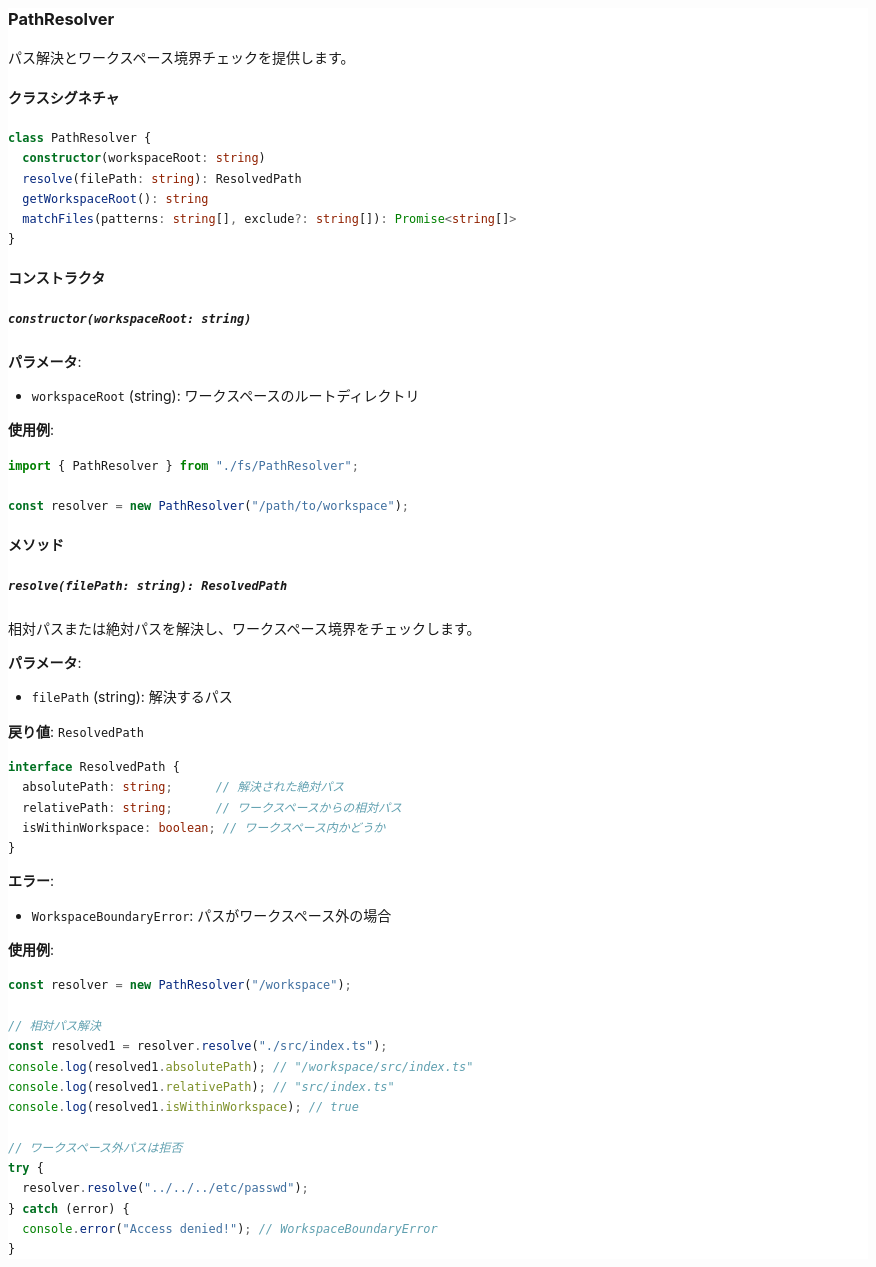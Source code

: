 
### PathResolver

パス解決とワークスペース境界チェックを提供します。

#### クラスシグネチャ

```typescript
class PathResolver {
  constructor(workspaceRoot: string)
  resolve(filePath: string): ResolvedPath
  getWorkspaceRoot(): string
  matchFiles(patterns: string[], exclude?: string[]): Promise<string[]>
}
```

#### コンストラクタ

##### `constructor(workspaceRoot: string)`

**パラメータ**:
- `workspaceRoot` (string): ワークスペースのルートディレクトリ

**使用例**:
```typescript
import { PathResolver } from "./fs/PathResolver";

const resolver = new PathResolver("/path/to/workspace");
```

#### メソッド

##### `resolve(filePath: string): ResolvedPath`

相対パスまたは絶対パスを解決し、ワークスペース境界をチェックします。

**パラメータ**:
- `filePath` (string): 解決するパス

**戻り値**: `ResolvedPath`
```typescript
interface ResolvedPath {
  absolutePath: string;      // 解決された絶対パス
  relativePath: string;      // ワークスペースからの相対パス
  isWithinWorkspace: boolean; // ワークスペース内かどうか
}
```

**エラー**:
- `WorkspaceBoundaryError`: パスがワークスペース外の場合

**使用例**:
```typescript
const resolver = new PathResolver("/workspace");

// 相対パス解決
const resolved1 = resolver.resolve("./src/index.ts");
console.log(resolved1.absolutePath); // "/workspace/src/index.ts"
console.log(resolved1.relativePath); // "src/index.ts"
console.log(resolved1.isWithinWorkspace); // true

// ワークスペース外パスは拒否
try {
  resolver.resolve("../../../etc/passwd");
} catch (error) {
  console.error("Access denied!"); // WorkspaceBoundaryError
}
```
